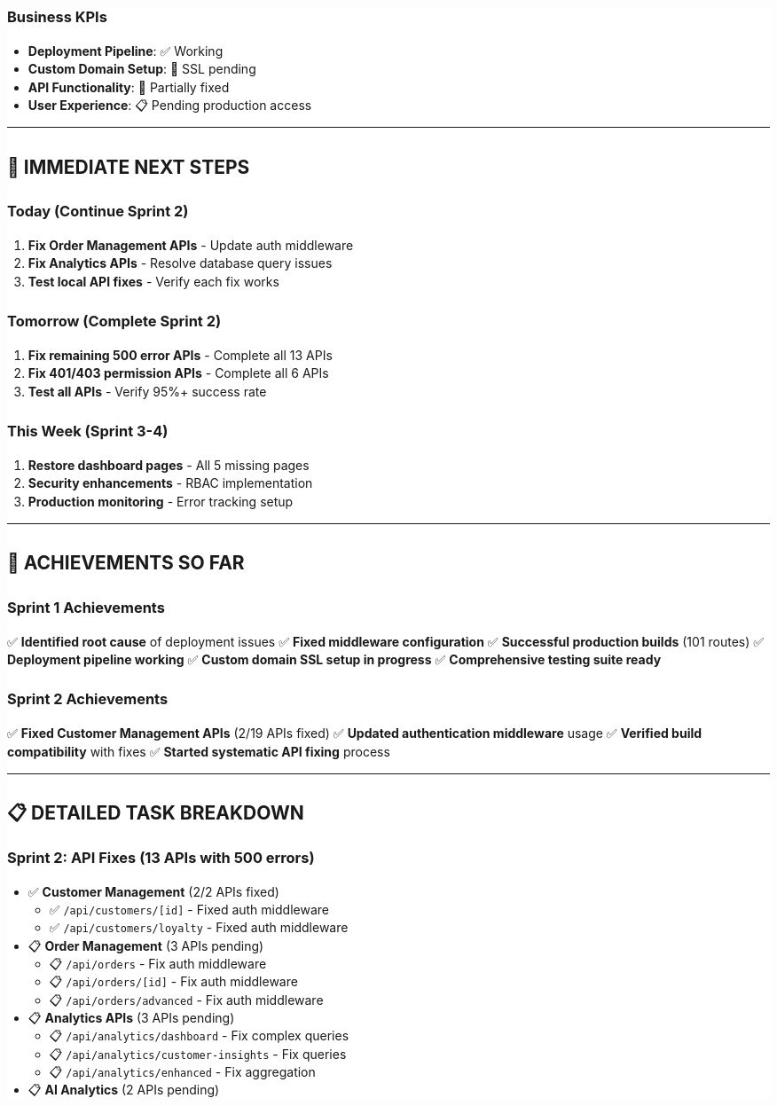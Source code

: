 ### **Business KPIs**
- **Deployment Pipeline**: ✅ Working
- **Custom Domain Setup**: 🔄 SSL pending
- **API Functionality**: 🔄 Partially fixed
- **User Experience**: 📋 Pending production access

---

## 🚀 **IMMEDIATE NEXT STEPS**

### **Today (Continue Sprint 2)**
1. **Fix Order Management APIs** - Update auth middleware
2. **Fix Analytics APIs** - Resolve database query issues
3. **Test local API fixes** - Verify each fix works

### **Tomorrow (Complete Sprint 2)**
1. **Fix remaining 500 error APIs** - Complete all 13 APIs
2. **Fix 401/403 permission APIs** - Complete all 6 APIs
3. **Test all APIs** - Verify 95%+ success rate

### **This Week (Sprint 3-4)**
1. **Restore dashboard pages** - All 5 missing pages
2. **Security enhancements** - RBAC implementation
3. **Production monitoring** - Error tracking setup

---

## 🎉 **ACHIEVEMENTS SO FAR**

### **Sprint 1 Achievements**
✅ **Identified root cause** of deployment issues
✅ **Fixed middleware configuration** 
✅ **Successful production builds** (101 routes)
✅ **Deployment pipeline working**
✅ **Custom domain SSL setup in progress**
✅ **Comprehensive testing suite ready**

### **Sprint 2 Achievements**
✅ **Fixed Customer Management APIs** (2/19 APIs fixed)
✅ **Updated authentication middleware** usage
✅ **Verified build compatibility** with fixes
✅ **Started systematic API fixing** process

---

## 📋 **DETAILED TASK BREAKDOWN**

### **Sprint 2: API Fixes (13 APIs with 500 errors)**
- ✅ **Customer Management** (2/2 APIs fixed)
  - ✅ `/api/customers/[id]` - Fixed auth middleware
  - ✅ `/api/customers/loyalty` - Fixed auth middleware
- 📋 **Order Management** (3 APIs pending)
  - 📋 `/api/orders` - Fix auth middleware
  - 📋 `/api/orders/[id]` - Fix auth middleware  
  - 📋 `/api/orders/advanced` - Fix auth middleware
- 📋 **Analytics APIs** (3 APIs pending)
  - 📋 `/api/analytics/dashboard` - Fix complex queries
  - 📋 `/api/analytics/customer-insights` - Fix queries
  - 📋 `/api/analytics/enhanced` - Fix aggregation
- 📋 **AI Analytics** (2 APIs pending)